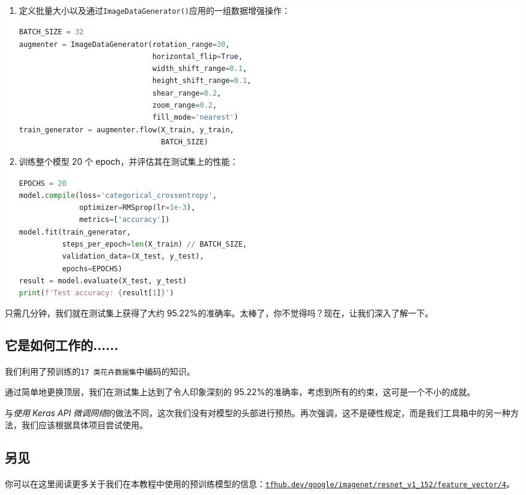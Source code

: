 1.  定义批量大小以及通过`ImageDataGenerator()`应用的一组数据增强操作：

    ```py
    BATCH_SIZE = 32
    augmenter = ImageDataGenerator(rotation_range=30,
                                   horizontal_flip=True,
                                   width_shift_range=0.1,
                                   height_shift_range=0.1,
                                   shear_range=0.2,
                                   zoom_range=0.2,
                                   fill_mode='nearest')
    train_generator = augmenter.flow(X_train, y_train, 
                                     BATCH_SIZE)
    ```

1.  训练整个模型 20 个 epoch，并评估其在测试集上的性能：

    ```py
    EPOCHS = 20
    model.compile(loss='categorical_crossentropy',
                  optimizer=RMSprop(lr=1e-3),
                  metrics=['accuracy'])
    model.fit(train_generator,
              steps_per_epoch=len(X_train) // BATCH_SIZE,
              validation_data=(X_test, y_test),
              epochs=EPOCHS)
    result = model.evaluate(X_test, y_test)
    print(f'Test accuracy: {result[1]}')
    ```

只需几分钟，我们就在测试集上获得了大约 95.22%的准确率。太棒了，你不觉得吗？现在，让我们深入了解一下。

## 它是如何工作的……

我们利用了预训练的`17 类花卉数据集`中编码的知识。

通过简单地更换顶层，我们在测试集上达到了令人印象深刻的 95.22%的准确率，考虑到所有的约束，这可是一个不小的成就。

与*使用 Keras API 微调网络*的做法不同，这次我们没有对模型的头部进行预热。再次强调，这不是硬性规定，而是我们工具箱中的另一种方法，我们应该根据具体项目尝试使用。

## 另见

你可以在这里阅读更多关于我们在本教程中使用的预训练模型的信息：[`tfhub.dev/google/imagenet/resnet_v1_152/feature_vector/4`](https://tfhub.dev/google/imagenet/resnet_v1_152/feature_vector/4)。
